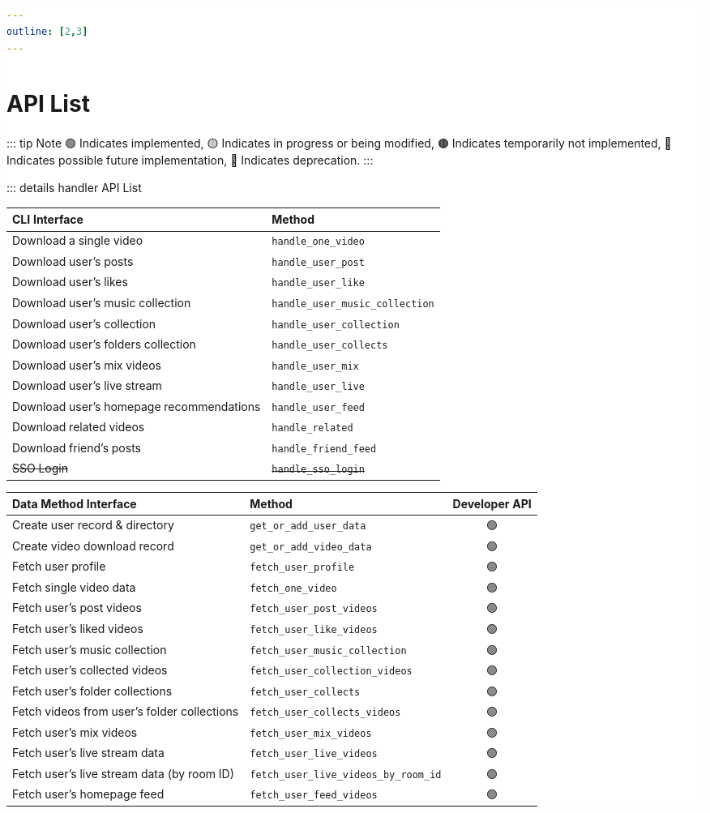 ```yaml
---
outline: [2,3]
---
```


# API List

::: tip Note
🟢 Indicates implemented, 🟡 Indicates in progress or being modified, 🟤 Indicates temporarily not implemented, 🔵 Indicates possible future implementation, 🔴 Indicates deprecation.
:::

::: details handler API List

|     CLI Interface        |         Method             |
| :---------------------- | :----------------------- |
| Download a single video | `handle_one_video`      |
| Download user’s posts   | `handle_user_post`      |
| Download user’s likes   | `handle_user_like`      |
| Download user’s music collection | `handle_user_music_collection` |
| Download user’s collection | `handle_user_collection` |
| Download user’s folders collection | `handle_user_collects` |
| Download user’s mix videos | `handle_user_mix`       |
| Download user’s live stream | `handle_user_live`      |
| Download user’s homepage recommendations | `handle_user_feed`      |
| Download related videos | `handle_related`        |
| Download friend’s posts | `handle_friend_feed`      |
| ~~SSO Login~~           | ~~`handle_sso_login`~~   |

|     Data Method Interface   |         Method           | Developer API |
| :------------------------ | :---------------------- | :----------: |
| Create user record & directory | `get_or_add_user_data`   |     🟢  |
| Create video download record  | `get_or_add_video_data`  |     🟢      |
| Fetch user profile            | `fetch_user_profile`     |     🟢      |
| Fetch single video data        | `fetch_one_video`        |     🟢      |
| Fetch user’s post videos       | `fetch_user_post_videos` |     🟢      |
| Fetch user’s liked videos      | `fetch_user_like_videos` |     🟢      |
| Fetch user’s music collection  | `fetch_user_music_collection` |  🟢      |
| Fetch user’s collected videos  | `fetch_user_collection_videos` |  🟢      |
| Fetch user’s folder collections | `fetch_user_collects`    |     🟢      |
| Fetch videos from user’s folder collections | `fetch_user_collects_videos` |     🟢      |
| Fetch user’s mix videos        | `fetch_user_mix_videos`  |     🟢      |
| Fetch user’s live stream data  | `fetch_user_live_videos` |     🟢      |
| Fetch user’s live stream data (by room ID) | `fetch_user_live_videos_by_room_id` | 🟢 |
| Fetch user’s homepage feed     | `fetch_user_feed_videos` |     🟢      |